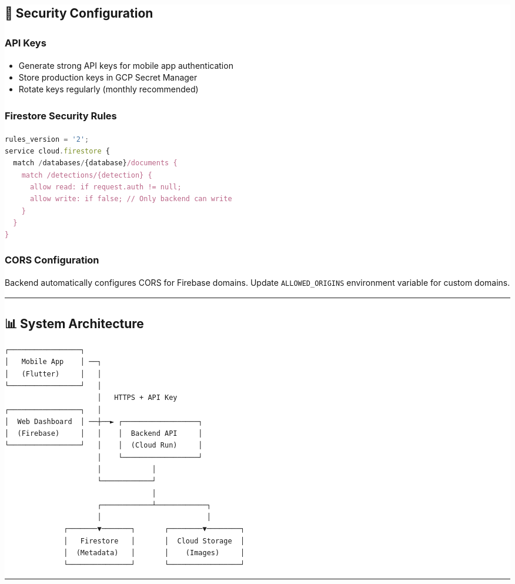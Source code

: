 
## 🔐 Security Configuration

### API Keys
- Generate strong API keys for mobile app authentication
- Store production keys in GCP Secret Manager
- Rotate keys regularly (monthly recommended)

### Firestore Security Rules

```javascript
rules_version = '2';
service cloud.firestore {
  match /databases/{database}/documents {
    match /detections/{detection} {
      allow read: if request.auth != null;
      allow write: if false; // Only backend can write
    }
  }
}
```

### CORS Configuration
Backend automatically configures CORS for Firebase domains. Update `ALLOWED_ORIGINS` environment variable for custom domains.

---

## 📊 System Architecture

```
┌─────────────────┐
│   Mobile App    │ ──┐
│   (Flutter)     │   │
└─────────────────┘   │
                      │   HTTPS + API Key
┌─────────────────┐   │
│  Web Dashboard  │ ──┼──► ┌──────────────────┐
│  (Firebase)     │   │    │  Backend API     │
└─────────────────┘   │    │  (Cloud Run)     │
                      │    └──────────────────┘
                      │            │
                      └────────────┘
                                   │
                      ┌────────────┴────────────┐
                      │                         │
              ┌───────▼───────┐       ┌────────▼────────┐
              │   Firestore   │       │  Cloud Storage  │
              │  (Metadata)   │       │    (Images)     │
              └───────────────┘       └─────────────────┘
```

---